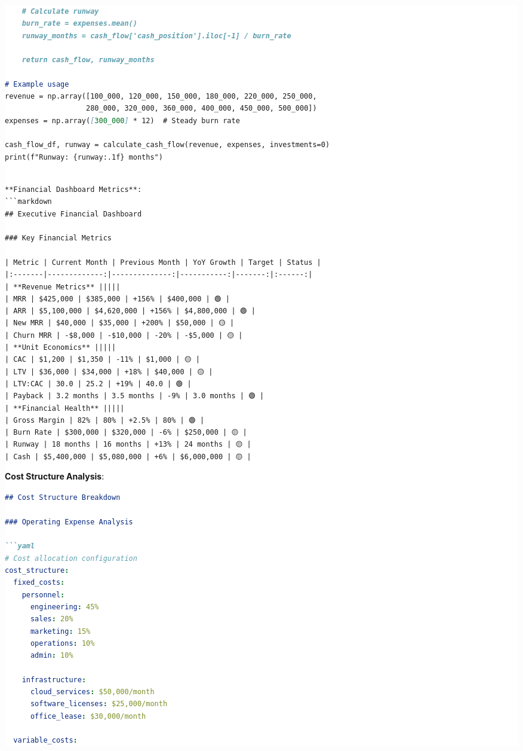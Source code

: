 ```markdown
    # Calculate runway
    burn_rate = expenses.mean()
    runway_months = cash_flow['cash_position'].iloc[-1] / burn_rate
    
    return cash_flow, runway_months

# Example usage
revenue = np.array([100_000, 120_000, 150_000, 180_000, 220_000, 250_000,
                   280_000, 320_000, 360_000, 400_000, 450_000, 500_000])
expenses = np.array([300_000] * 12)  # Steady burn rate

cash_flow_df, runway = calculate_cash_flow(revenue, expenses, investments=0)
print(f"Runway: {runway:.1f} months")
```
```

**Financial Dashboard Metrics**:
```markdown
## Executive Financial Dashboard

### Key Financial Metrics

| Metric | Current Month | Previous Month | YoY Growth | Target | Status |
|:-------|-------------:|--------------:|-----------:|-------:|:------:|
| **Revenue Metrics** |||||
| MRR | $425,000 | $385,000 | +156% | $400,000 | 🟢 |
| ARR | $5,100,000 | $4,620,000 | +156% | $4,800,000 | 🟢 |
| New MRR | $40,000 | $35,000 | +200% | $50,000 | 🟡 |
| Churn MRR | -$8,000 | -$10,000 | -20% | -$5,000 | 🟡 |
| **Unit Economics** |||||
| CAC | $1,200 | $1,350 | -11% | $1,000 | 🟡 |
| LTV | $36,000 | $34,000 | +18% | $40,000 | 🟡 |
| LTV:CAC | 30.0 | 25.2 | +19% | 40.0 | 🟢 |
| Payback | 3.2 months | 3.5 months | -9% | 3.0 months | 🟢 |
| **Financial Health** |||||
| Gross Margin | 82% | 80% | +2.5% | 80% | 🟢 |
| Burn Rate | $300,000 | $320,000 | -6% | $250,000 | 🟡 |
| Runway | 18 months | 16 months | +13% | 24 months | 🟡 |
| Cash | $5,400,000 | $5,080,000 | +6% | $6,000,000 | 🟡 |
```

**Cost Structure Analysis**:
```markdown
## Cost Structure Breakdown

### Operating Expense Analysis

```yaml
# Cost allocation configuration
cost_structure:
  fixed_costs:
    personnel:
      engineering: 45%
      sales: 20%
      marketing: 15%
      operations: 10%
      admin: 10%
      
    infrastructure:
      cloud_services: $50,000/month
      software_licenses: $25,000/month
      office_lease: $30,000/month
      
  variable_costs:
```